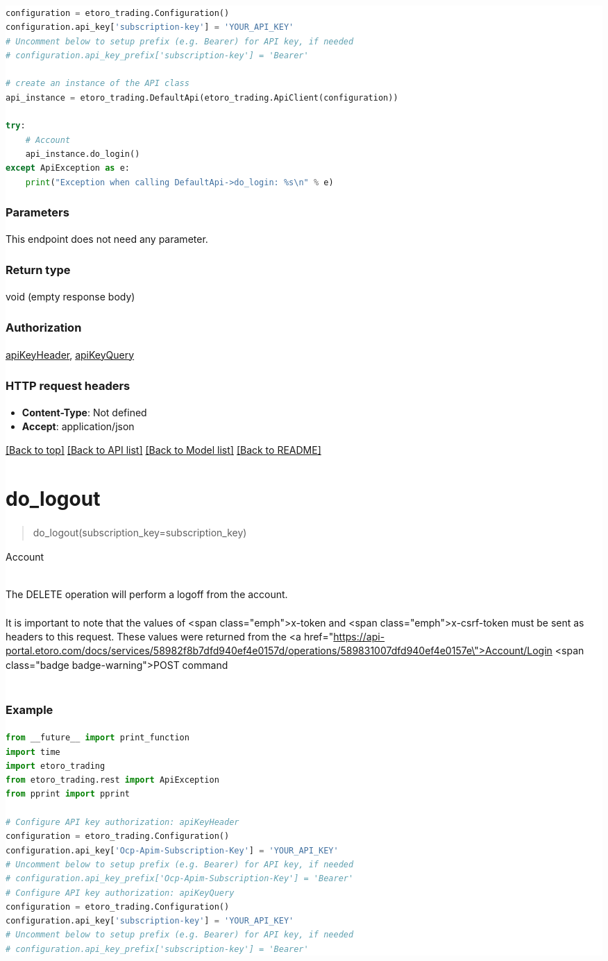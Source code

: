 ```python
configuration = etoro_trading.Configuration()
configuration.api_key['subscription-key'] = 'YOUR_API_KEY'
# Uncomment below to setup prefix (e.g. Bearer) for API key, if needed
# configuration.api_key_prefix['subscription-key'] = 'Bearer'

# create an instance of the API class
api_instance = etoro_trading.DefaultApi(etoro_trading.ApiClient(configuration))

try:
    # Account
    api_instance.do_login()
except ApiException as e:
    print("Exception when calling DefaultApi->do_login: %s\n" % e)
```

### Parameters
This endpoint does not need any parameter.

### Return type

void (empty response body)

### Authorization

[apiKeyHeader](../README.md#apiKeyHeader), [apiKeyQuery](../README.md#apiKeyQuery)

### HTTP request headers

 - **Content-Type**: Not defined
 - **Accept**: application/json

[[Back to top]](#) [[Back to API list]](../README.md#documentation-for-api-endpoints) [[Back to Model list]](../README.md#documentation-for-models) [[Back to README]](../README.md)

# **do_logout**
> do_logout(subscription_key=subscription_key)

Account<span></span>  

<br> The DELETE operation will perform a logoff from the account. <br><br> It is important to note that the values of <span class=\"emph\">x-token</span> and <span class=\"emph\">x-csrf-token</span> must be sent as headers to this request. These values were returned from the <a href=\"https://api-portal.etoro.com/docs/services/58982f8b7dfd940ef4e0157d/operations/589831007dfd940ef4e0157e\">Account/Login <span class=\"badge badge-warning\">POST</span></a> command <br><br>

### Example
```python
from __future__ import print_function
import time
import etoro_trading
from etoro_trading.rest import ApiException
from pprint import pprint

# Configure API key authorization: apiKeyHeader
configuration = etoro_trading.Configuration()
configuration.api_key['Ocp-Apim-Subscription-Key'] = 'YOUR_API_KEY'
# Uncomment below to setup prefix (e.g. Bearer) for API key, if needed
# configuration.api_key_prefix['Ocp-Apim-Subscription-Key'] = 'Bearer'
# Configure API key authorization: apiKeyQuery
configuration = etoro_trading.Configuration()
configuration.api_key['subscription-key'] = 'YOUR_API_KEY'
# Uncomment below to setup prefix (e.g. Bearer) for API key, if needed
# configuration.api_key_prefix['subscription-key'] = 'Bearer'
```